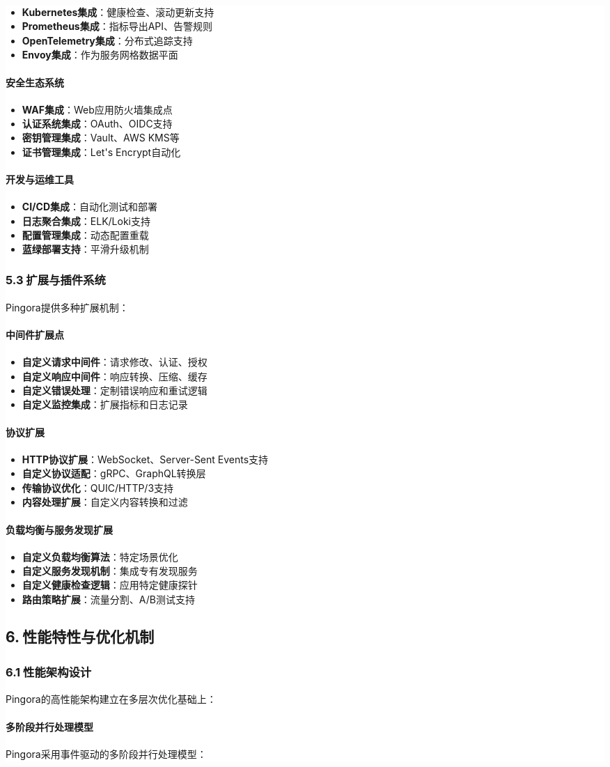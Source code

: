 - **Kubernetes集成**：健康检查、滚动更新支持
- **Prometheus集成**：指标导出API、告警规则
- **OpenTelemetry集成**：分布式追踪支持
- **Envoy集成**：作为服务网格数据平面

#### 安全生态系统

- **WAF集成**：Web应用防火墙集成点
- **认证系统集成**：OAuth、OIDC支持
- **密钥管理集成**：Vault、AWS KMS等
- **证书管理集成**：Let's Encrypt自动化

#### 开发与运维工具

- **CI/CD集成**：自动化测试和部署
- **日志聚合集成**：ELK/Loki支持
- **配置管理集成**：动态配置重载
- **蓝绿部署支持**：平滑升级机制

### 5.3 扩展与插件系统

Pingora提供多种扩展机制：

#### 中间件扩展点

- **自定义请求中间件**：请求修改、认证、授权
- **自定义响应中间件**：响应转换、压缩、缓存
- **自定义错误处理**：定制错误响应和重试逻辑
- **自定义监控集成**：扩展指标和日志记录

#### 协议扩展

- **HTTP协议扩展**：WebSocket、Server-Sent Events支持
- **自定义协议适配**：gRPC、GraphQL转换层
- **传输协议优化**：QUIC/HTTP/3支持
- **内容处理扩展**：自定义内容转换和过滤

#### 负载均衡与服务发现扩展

- **自定义负载均衡算法**：特定场景优化
- **自定义服务发现机制**：集成专有发现服务
- **自定义健康检查逻辑**：应用特定健康探针
- **路由策略扩展**：流量分割、A/B测试支持

## 6. 性能特性与优化机制

### 6.1 性能架构设计

Pingora的高性能架构建立在多层次优化基础上：

#### 多阶段并行处理模型

Pingora采用事件驱动的多阶段并行处理模型：
